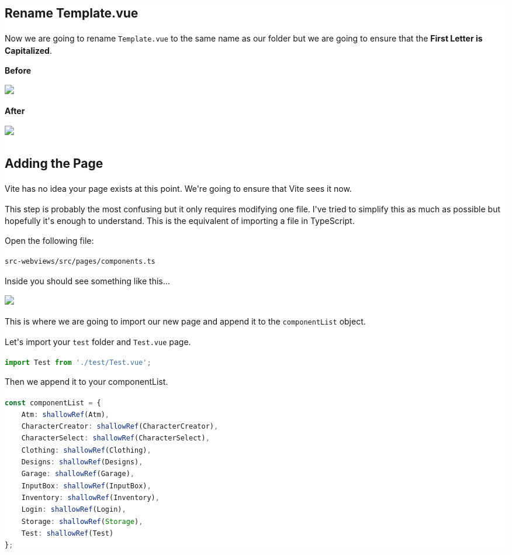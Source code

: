 ## Rename Template.vue

Now we are going to rename `Template.vue` to the same name as our folder but we are going to ensure that the **First Letter is Capitalized**.

**Before**

![](https://i.imgur.com/c4qrEYy.png)

**After**

![](https://i.imgur.com/MPmUd7F.png)

## Adding the Page

Vite has no idea your page exists at this point. We're going to ensure that Vite sees it now.

This step is probably the most confusing but it only requires modifying one file. I've tried to simplify this as much as possible but hopefully it's enough to understand. This is the equivalent of importing a file in TypeScript.

Open the following file:

```
src-webviews/src/pages/components.ts
```

Inside you should see something like this...

![](https://i.imgur.com/KfokYwr.png)

This is where we are going to import our new page and append it to the `componentList` object.

Let's import your `test` folder and `Test.vue` page.

```typescript
import Test from './test/Test.vue';
```

Then we append it to your componentList.

```typescript
const componentList = {
    Atm: shallowRef(Atm),
    CharacterCreator: shallowRef(CharacterCreator),
    CharacterSelect: shallowRef(CharacterSelect),
    Clothing: shallowRef(Clothing),
    Designs: shallowRef(Designs),
    Garage: shallowRef(Garage),
    InputBox: shallowRef(InputBox),
    Inventory: shallowRef(Inventory),
    Login: shallowRef(Login),
    Storage: shallowRef(Storage),
    Test: shallowRef(Test)
};
```
